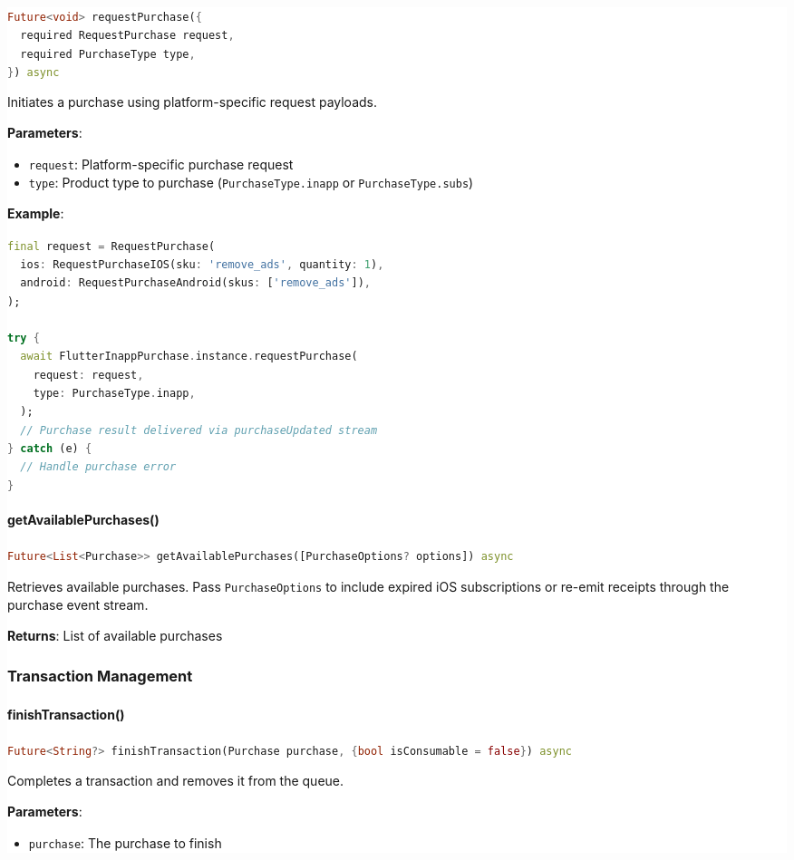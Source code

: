 ```dart
Future<void> requestPurchase({
  required RequestPurchase request,
  required PurchaseType type,
}) async
```

Initiates a purchase using platform-specific request payloads.

**Parameters**:

- `request`: Platform-specific purchase request
- `type`: Product type to purchase (`PurchaseType.inapp` or `PurchaseType.subs`)

**Example**:

```dart
final request = RequestPurchase(
  ios: RequestPurchaseIOS(sku: 'remove_ads', quantity: 1),
  android: RequestPurchaseAndroid(skus: ['remove_ads']),
);

try {
  await FlutterInappPurchase.instance.requestPurchase(
    request: request,
    type: PurchaseType.inapp,
  );
  // Purchase result delivered via purchaseUpdated stream
} catch (e) {
  // Handle purchase error
}
```

#### getAvailablePurchases()

```dart
Future<List<Purchase>> getAvailablePurchases([PurchaseOptions? options]) async
```

Retrieves available purchases. Pass `PurchaseOptions` to include expired iOS subscriptions or re-emit receipts through the purchase event stream.

**Returns**: List of available purchases

### Transaction Management

#### finishTransaction()

```dart
Future<String?> finishTransaction(Purchase purchase, {bool isConsumable = false}) async
```

Completes a transaction and removes it from the queue.

**Parameters**:

- `purchase`: The purchase to finish
